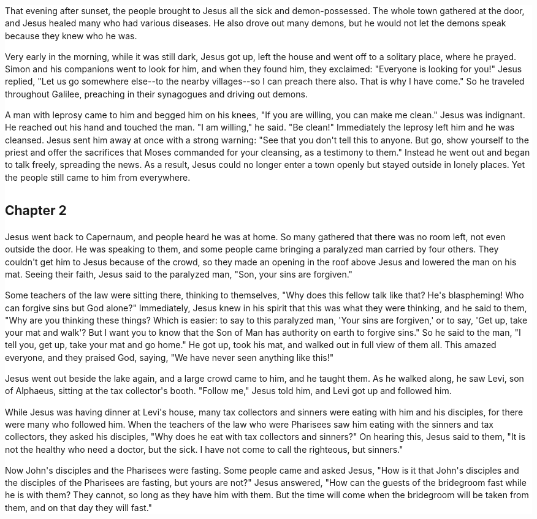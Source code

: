 
That evening after sunset, the people brought to Jesus all the sick and demon-possessed. The whole town gathered at the door, and Jesus healed many who had various diseases. He also drove out many demons, but he would not let the demons speak because they knew who he was.



Very early in the morning, while it was still dark, Jesus got up, left the house and went off to a solitary place, where he prayed. Simon and his companions went to look for him, and when they found him, they exclaimed: "Everyone is looking for you!" Jesus replied, "Let us go somewhere else--to the nearby villages--so I can preach there also. That is why I have come." So he traveled throughout Galilee, preaching in their synagogues and driving out demons.



A man with leprosy came to him and begged him on his knees, "If you are willing, you can make me clean." Jesus was indignant. He reached out his hand and touched the man. "I am willing," he said. "Be clean!" Immediately the leprosy left him and he was cleansed. Jesus sent him away at once with a strong warning: "See that you don't tell this to anyone. But go, show yourself to the priest and offer the sacrifices that Moses commanded for your cleansing, as a testimony to them." Instead he went out and began to talk freely, spreading the news. As a result, Jesus could no longer enter a town openly but stayed outside in lonely places. Yet the people still came to him from everywhere.

## Chapter 2

Jesus went back to Capernaum, and people heard he was at home. So many gathered that there was no room left, not even outside the door. He was speaking to them, and some people came bringing a paralyzed man carried by four others. They couldn't get him to Jesus because of the crowd, so they made an opening in the roof above Jesus and lowered the man on his mat. Seeing their faith, Jesus said to the paralyzed man, "Son, your sins are forgiven."



Some teachers of the law were sitting there, thinking to themselves, "Why does this fellow talk like that? He's blaspheming! Who can forgive sins but God alone?" Immediately, Jesus knew in his spirit that this was what they were thinking, and he said to them, "Why are you thinking these things? Which is easier: to say to this paralyzed man, 'Your sins are forgiven,' or to say, 'Get up, take your mat and walk'? But I want you to know that the Son of Man has authority on earth to forgive sins." So he said to the man, "I tell you, get up, take your mat and go home." He got up, took his mat, and walked out in full view of them all. This amazed everyone, and they praised God, saying, "We have never seen anything like this!"



Jesus went out beside the lake again, and a large crowd came to him, and he taught them. As he walked along, he saw Levi, son of Alphaeus, sitting at the tax collector's booth. "Follow me," Jesus told him, and Levi got up and followed him.



While Jesus was having dinner at Levi's house, many tax collectors and sinners were eating with him and his disciples, for there were many who followed him. When the teachers of the law who were Pharisees saw him eating with the sinners and tax collectors, they asked his disciples, "Why does he eat with tax collectors and sinners?" On hearing this, Jesus said to them, "It is not the healthy who need a doctor, but the sick. I have not come to call the righteous, but sinners."



Now John's disciples and the Pharisees were fasting. Some people came and asked Jesus, "How is it that John's disciples and the disciples of the Pharisees are fasting, but yours are not?" Jesus answered, "How can the guests of the bridegroom fast while he is with them? They cannot, so long as they have him with them. But the time will come when the bridegroom will be taken from them, and on that day they will fast."
